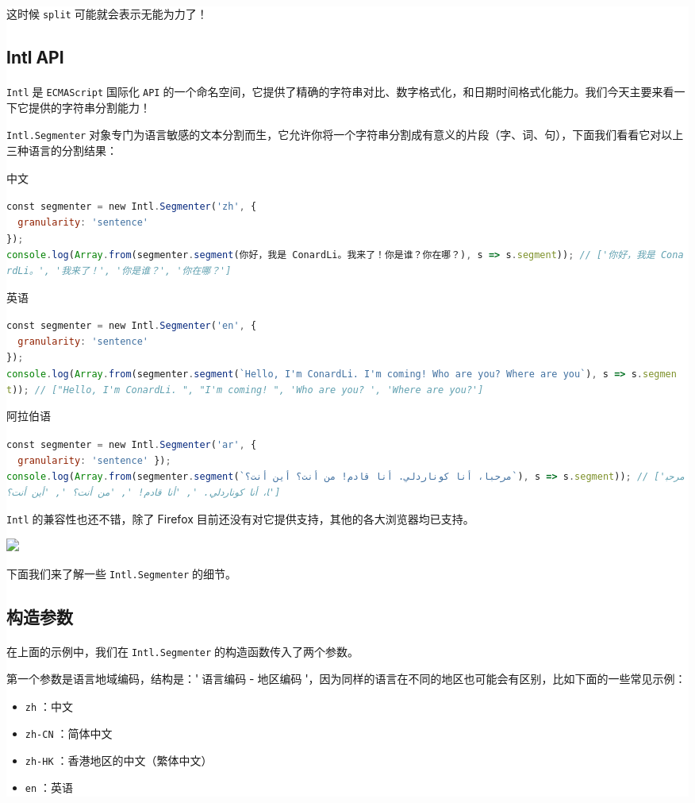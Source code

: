这时候 `split` 可能就会表示无能为力了！

## Intl API

`Intl` 是 `ECMAScript` 国际化 `API` 的一个命名空间，它提供了精确的字符串对比、数字格式化，和日期时间格式化能力。我们今天主要来看一下它提供的字符串分割能力！

`Intl.Segmenter` 对象专门为语言敏感的文本分割而生，它允许你将一个字符串分割成有意义的片段（字、词、句），下面我们看看它对以上三种语言的分割结果：

中文

```js
const segmenter = new Intl.Segmenter('zh', { 
  granularity: 'sentence' 
});
console.log(Array.from(segmenter.segment(你好，我是 ConardLi。我来了！你是谁？你在哪？), s => s.segment)); // ['你好，我是 ConardLi。', '我来了！', '你是谁？', '你在哪？']
```

英语

```js
const segmenter = new Intl.Segmenter('en', {
  granularity: 'sentence'
});
console.log(Array.from(segmenter.segment(`Hello, I'm ConardLi. I'm coming! Who are you? Where are you`), s => s.segment)); // ["Hello, I'm ConardLi. ", "I'm coming! ", 'Who are you? ', 'Where are you?']
```

阿拉伯语

```js
const segmenter = new Intl.Segmenter('ar', {
  granularity: 'sentence' });
console.log(Array.from(segmenter.segment(`مرحبا، أنا كوناردلي. أنا قادم! من أنت؟ أين أنت؟`), s => s.segment)); // ['مرحبا، أنا كوناردلي. ', 'أنا قادم! ', 'من أنت؟ ', 'أين أنت؟']
```

`Intl` 的兼容性也还不错，除了 Firefox 目前还没有对它提供支持，其他的各大浏览器均已支持。

![](https://cdn.wallleap.cn/img/pic/illustration/202308031514626.png)

下面我们来了解一些 `Intl.Segmenter` 的细节。

## 构造参数

在上面的示例中，我们在 `Intl.Segmenter` 的构造函数传入了两个参数。

第一个参数是语言地域编码，结构是：' 语言编码 - 地区编码 '，因为同样的语言在不同的地区也可能会有区别，比如下面的一些常见示例：

- `zh` ：中文

- `zh-CN` ：简体中文

- `zh-HK` ：香港地区的中文（繁体中文）

- `en` ：英语
